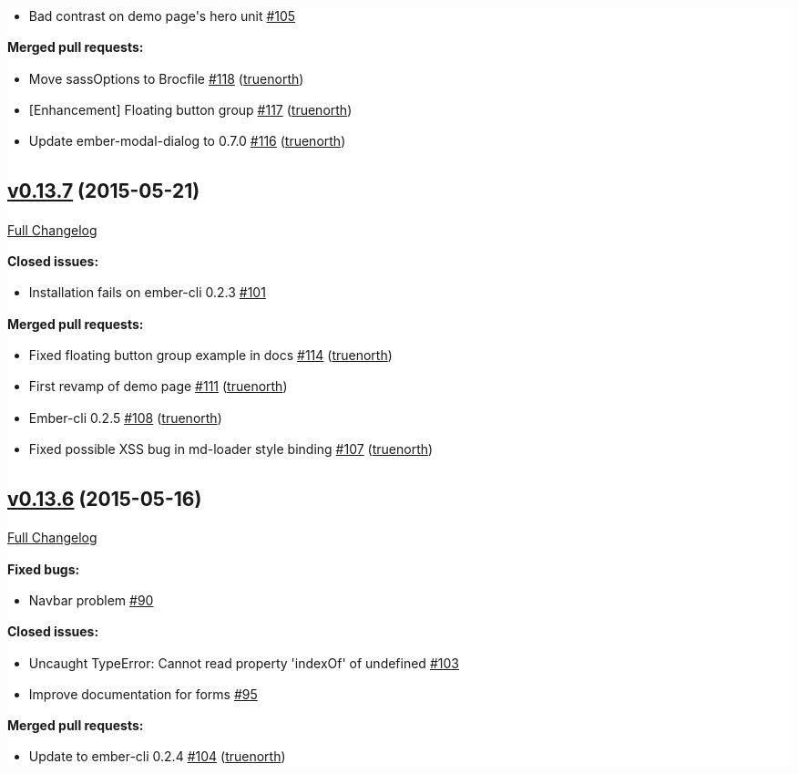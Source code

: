 - Bad contrast on demo page's hero unit [\#105](https://github.com/truenorth/ember-cli-materialize/issues/105)

**Merged pull requests:**

- Move sassOptions to Brocfile [\#118](https://github.com/truenorth/ember-cli-materialize/pull/118) ([truenorth](https://github.com/truenorth))

- \[Enhancement\] Floating button group [\#117](https://github.com/truenorth/ember-cli-materialize/pull/117) ([truenorth](https://github.com/truenorth))

- Update ember-modal-dialog to 0.7.0 [\#116](https://github.com/truenorth/ember-cli-materialize/pull/116) ([truenorth](https://github.com/truenorth))

## [v0.13.7](https://github.com/truenorth/ember-cli-materialize/tree/v0.13.7) (2015-05-21)

[Full Changelog](https://github.com/truenorth/ember-cli-materialize/compare/v0.13.6...v0.13.7)

**Closed issues:**

- Installation fails on ember-cli 0.2.3 [\#101](https://github.com/truenorth/ember-cli-materialize/issues/101)

**Merged pull requests:**

- Fixed floating button group example in docs [\#114](https://github.com/truenorth/ember-cli-materialize/pull/114) ([truenorth](https://github.com/truenorth))

- First revamp of demo page [\#111](https://github.com/truenorth/ember-cli-materialize/pull/111) ([truenorth](https://github.com/truenorth))

- Ember-cli 0.2.5 [\#108](https://github.com/truenorth/ember-cli-materialize/pull/108) ([truenorth](https://github.com/truenorth))

- Fixed possible XSS bug in md-loader style binding [\#107](https://github.com/truenorth/ember-cli-materialize/pull/107) ([truenorth](https://github.com/truenorth))

## [v0.13.6](https://github.com/truenorth/ember-cli-materialize/tree/v0.13.6) (2015-05-16)

[Full Changelog](https://github.com/truenorth/ember-cli-materialize/compare/v0.13.5...v0.13.6)

**Fixed bugs:**

- Navbar problem [\#90](https://github.com/truenorth/ember-cli-materialize/issues/90)

**Closed issues:**

- Uncaught TypeError: Cannot read property 'indexOf' of undefined [\#103](https://github.com/truenorth/ember-cli-materialize/issues/103)

- Improve documentation for forms [\#95](https://github.com/truenorth/ember-cli-materialize/issues/95)

**Merged pull requests:**

- Update to ember-cli 0.2.4 [\#104](https://github.com/truenorth/ember-cli-materialize/pull/104) ([truenorth](https://github.com/truenorth))
